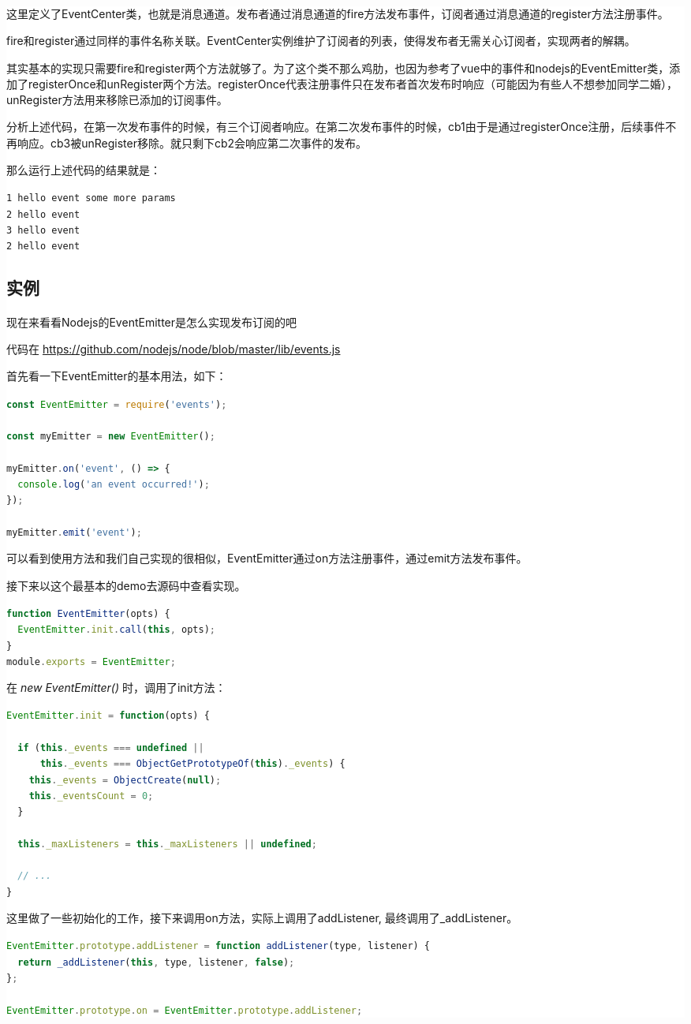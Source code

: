 这里定义了EventCenter类，也就是消息通道。发布者通过消息通道的fire方法发布事件，订阅者通过消息通道的register方法注册事件。

fire和register通过同样的事件名称关联。EventCenter实例维护了订阅者的列表，使得发布者无需关心订阅者，实现两者的解耦。

其实基本的实现只需要fire和register两个方法就够了。为了这个类不那么鸡肋，也因为参考了vue中的事件和nodejs的EventEmitter类，添加了registerOnce和unRegister两个方法。registerOnce代表注册事件只在发布者首次发布时响应（可能因为有些人不想参加同学二婚），unRegister方法用来移除已添加的订阅事件。

分析上述代码，在第一次发布事件的时候，有三个订阅者响应。在第二次发布事件的时候，cb1由于是通过registerOnce注册，后续事件不再响应。cb3被unRegister移除。就只剩下cb2会响应第二次事件的发布。

那么运行上述代码的结果就是：
```bash
1 hello event some more params
2 hello event
3 hello event
2 hello event
```

## 实例

现在来看看Nodejs的EventEmitter是怎么实现发布订阅的吧

代码在 https://github.com/nodejs/node/blob/master/lib/events.js

首先看一下EventEmitter的基本用法，如下：
``` js
const EventEmitter = require('events');

const myEmitter = new EventEmitter();

myEmitter.on('event', () => {
  console.log('an event occurred!');
});

myEmitter.emit('event');
```
可以看到使用方法和我们自己实现的很相似，EventEmitter通过on方法注册事件，通过emit方法发布事件。

接下来以这个最基本的demo去源码中查看实现。

``` js
function EventEmitter(opts) {
  EventEmitter.init.call(this, opts);
}
module.exports = EventEmitter;
```

在 *new EventEmitter()* 时，调用了init方法：
```js
EventEmitter.init = function(opts) {

  if (this._events === undefined ||
      this._events === ObjectGetPrototypeOf(this)._events) {
    this._events = ObjectCreate(null);
    this._eventsCount = 0;
  }

  this._maxListeners = this._maxListeners || undefined;

  // ...
}
```
这里做了一些初始化的工作，接下来调用on方法，实际上调用了addListener, 最终调用了_addListener。
```js
EventEmitter.prototype.addListener = function addListener(type, listener) {
  return _addListener(this, type, listener, false);
};

EventEmitter.prototype.on = EventEmitter.prototype.addListener;
```